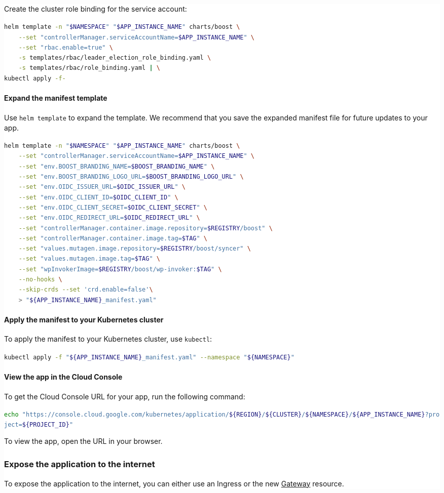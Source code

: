 Create the cluster role binding for the service account:
```sh
helm template -n "$NAMESPACE" "$APP_INSTANCE_NAME" charts/boost \
    --set "controllerManager.serviceAccountName=$APP_INSTANCE_NAME" \
    --set "rbac.enable=true" \
    -s templates/rbac/leader_election_role_binding.yaml \
    -s templates/rbac/role_binding.yaml | \
kubectl apply -f-
```

#### Expand the manifest template

Use `helm template` to expand the template. We recommend that you save the
expanded manifest file for future updates to your app.

```sh
helm template -n "$NAMESPACE" "$APP_INSTANCE_NAME" charts/boost \
    --set "controllerManager.serviceAccountName=$APP_INSTANCE_NAME" \
    --set "env.BOOST_BRANDING_NAME=$BOOST_BRANDING_NAME" \
    --set "env.BOOST_BRANDING_LOGO_URL=$BOOST_BRANDING_LOGO_URL" \
    --set "env.OIDC_ISSUER_URL=$OIDC_ISSUER_URL" \
    --set "env.OIDC_CLIENT_ID=$OIDC_CLIENT_ID" \
    --set "env.OIDC_CLIENT_SECRET=$OIDC_CLIENT_SECRET" \
    --set "env.OIDC_REDIRECT_URL=$OIDC_REDIRECT_URL" \
    --set "controllerManager.container.image.repository=$REGISTRY/boost" \
    --set "controllerManager.container.image.tag=$TAG" \
    --set "values.mutagen.image.repository=$REGISTRY/boost/syncer" \
    --set "values.mutagen.image.tag=$TAG" \
    --set "wpInvokerImage=$REGISTRY/boost/wp-invoker:$TAG" \
    --no-hooks \
    --skip-crds --set 'crd.enable=false'\
    > "${APP_INSTANCE_NAME}_manifest.yaml"
```

#### Apply the manifest to your Kubernetes cluster

To apply the manifest to your Kubernetes cluster, use `kubectl`:

```sh
kubectl apply -f "${APP_INSTANCE_NAME}_manifest.yaml" --namespace "${NAMESPACE}"
```

#### View the app in the Cloud Console

To get the Cloud Console URL for your app, run the following command:

```sh
echo "https://console.cloud.google.com/kubernetes/application/${REGION}/${CLUSTER}/${NAMESPACE}/${APP_INSTANCE_NAME}?project=${PROJECT_ID}"
```

To view the app, open the URL in your browser.

### Expose the application to the internet

To expose the application to the internet, you can either use an Ingress or the new [Gateway](https://gateway-api.sigs.k8s.io/) resource.
